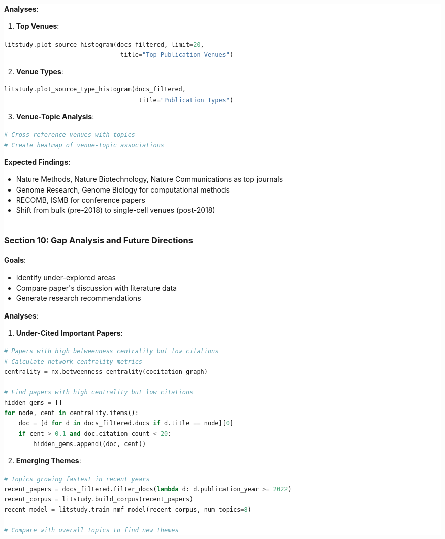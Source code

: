 **Analyses**:

1. **Top Venues**:
```python
litstudy.plot_source_histogram(docs_filtered, limit=20,
                                title="Top Publication Venues")
```

2. **Venue Types**:
```python
litstudy.plot_source_type_histogram(docs_filtered,
                                     title="Publication Types")
```

3. **Venue-Topic Analysis**:
```python
# Cross-reference venues with topics
# Create heatmap of venue-topic associations
```

**Expected Findings**:
- Nature Methods, Nature Biotechnology, Nature Communications as top journals
- Genome Research, Genome Biology for computational methods
- RECOMB, ISMB for conference papers
- Shift from bulk (pre-2018) to single-cell venues (post-2018)

---

### Section 10: Gap Analysis and Future Directions
**Goals**:
- Identify under-explored areas
- Compare paper's discussion with literature data
- Generate research recommendations

**Analyses**:

1. **Under-Cited Important Papers**:
```python
# Papers with high betweenness centrality but low citations
# Calculate network centrality metrics
centrality = nx.betweenness_centrality(cocitation_graph)

# Find papers with high centrality but low citations
hidden_gems = []
for node, cent in centrality.items():
    doc = [d for d in docs_filtered.docs if d.title == node][0]
    if cent > 0.1 and doc.citation_count < 20:
        hidden_gems.append((doc, cent))
```

2. **Emerging Themes**:
```python
# Topics growing fastest in recent years
recent_papers = docs_filtered.filter_docs(lambda d: d.publication_year >= 2022)
recent_corpus = litstudy.build_corpus(recent_papers)
recent_model = litstudy.train_nmf_model(recent_corpus, num_topics=8)

# Compare with overall topics to find new themes
```
